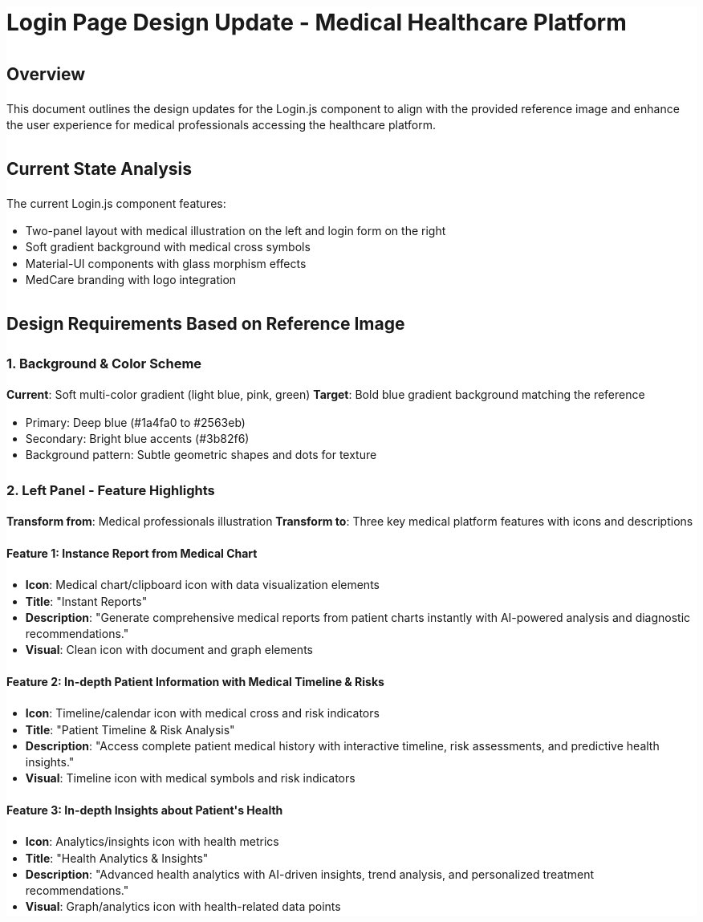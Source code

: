 # Login Page Design Update - Medical Healthcare Platform

## Overview
This document outlines the design updates for the Login.js component to align with the provided reference image and enhance the user experience for medical professionals accessing the healthcare platform.

## Current State Analysis
The current Login.js component features:
- Two-panel layout with medical illustration on the left and login form on the right
- Soft gradient background with medical cross symbols
- Material-UI components with glass morphism effects
- MedCare branding with logo integration

## Design Requirements Based on Reference Image

### 1. Background & Color Scheme
**Current**: Soft multi-color gradient (light blue, pink, green)
**Target**: Bold blue gradient background matching the reference
- Primary: Deep blue (#1a4fa0 to #2563eb)
- Secondary: Bright blue accents (#3b82f6)
- Background pattern: Subtle geometric shapes and dots for texture

### 2. Left Panel - Feature Highlights
**Transform from**: Medical professionals illustration
**Transform to**: Three key medical platform features with icons and descriptions

#### Feature 1: Instance Report from Medical Chart
- **Icon**: Medical chart/clipboard icon with data visualization elements
- **Title**: "Instant Reports"
- **Description**: "Generate comprehensive medical reports from patient charts instantly with AI-powered analysis and diagnostic recommendations."
- **Visual**: Clean icon with document and graph elements

#### Feature 2: In-depth Patient Information with Medical Timeline & Risks
- **Icon**: Timeline/calendar icon with medical cross and risk indicators
- **Title**: "Patient Timeline & Risk Analysis"
- **Description**: "Access complete patient medical history with interactive timeline, risk assessments, and predictive health insights."
- **Visual**: Timeline icon with medical symbols and risk indicators

#### Feature 3: In-depth Insights about Patient's Health
- **Icon**: Analytics/insights icon with health metrics
- **Title**: "Health Analytics & Insights"
- **Description**: "Advanced health analytics with AI-driven insights, trend analysis, and personalized treatment recommendations."
- **Visual**: Graph/analytics icon with health-related data points
